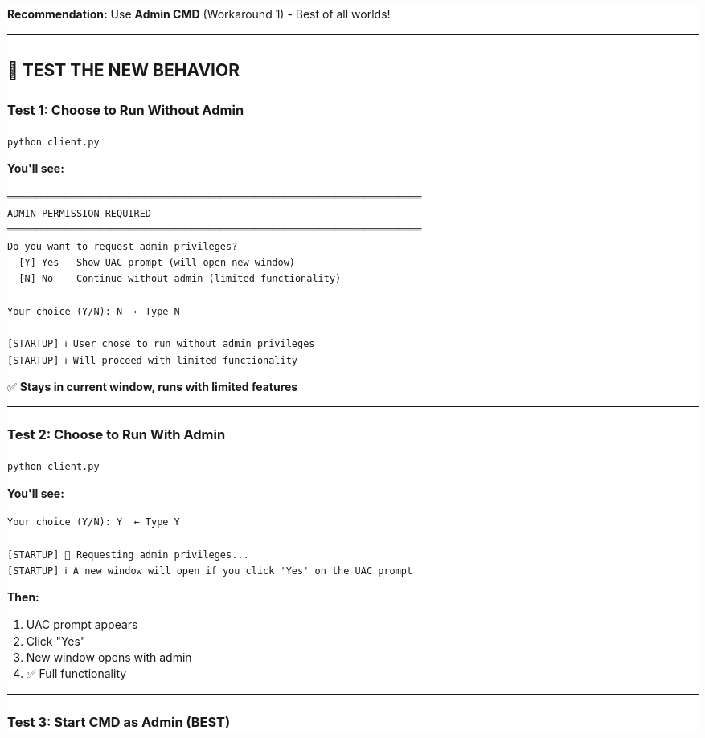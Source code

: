 **Recommendation:** Use **Admin CMD** (Workaround 1) - Best of all worlds!

---

## 🧪 **TEST THE NEW BEHAVIOR**

### **Test 1: Choose to Run Without Admin**

```bash
python client.py
```

**You'll see:**
```
════════════════════════════════════════════════════════════════════════
ADMIN PERMISSION REQUIRED
════════════════════════════════════════════════════════════════════════
Do you want to request admin privileges?
  [Y] Yes - Show UAC prompt (will open new window)
  [N] No  - Continue without admin (limited functionality)

Your choice (Y/N): N  ← Type N

[STARTUP] ℹ️ User chose to run without admin privileges
[STARTUP] ℹ️ Will proceed with limited functionality
```

✅ **Stays in current window, runs with limited features**

---

### **Test 2: Choose to Run With Admin**

```bash
python client.py
```

**You'll see:**
```
Your choice (Y/N): Y  ← Type Y

[STARTUP] 🔐 Requesting admin privileges...
[STARTUP] ℹ️ A new window will open if you click 'Yes' on the UAC prompt
```

**Then:**
1. UAC prompt appears
2. Click "Yes"
3. New window opens with admin
4. ✅ Full functionality

---

### **Test 3: Start CMD as Admin (BEST)**
